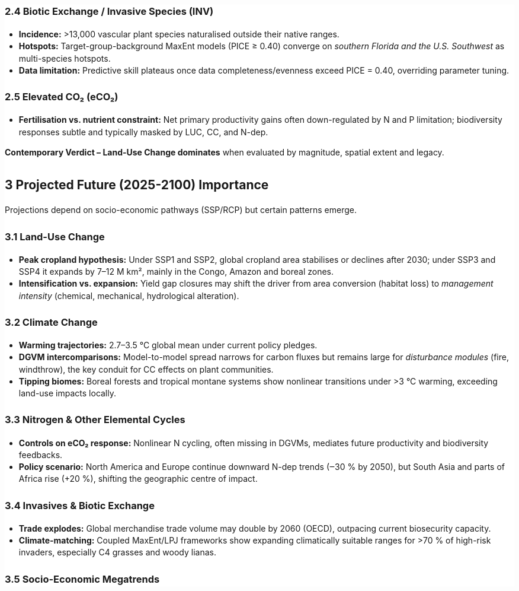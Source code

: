 ### 2.4  Biotic Exchange / Invasive Species (INV)

* **Incidence:** >13,000 vascular plant species naturalised outside their native ranges.
* **Hotspots:** Target-group-background MaxEnt models (PICE ≥ 0.40) converge on *southern Florida and the U.S. Southwest* as multi-species hotspots.
* **Data limitation:** Predictive skill plateaus once data completeness/evenness exceed PICE = 0.40, overriding parameter tuning.

### 2.5  Elevated CO₂ (eCO₂)

* **Fertilisation vs. nutrient constraint:** Net primary productivity gains often down-regulated by N and P limitation; biodiversity responses subtle and typically masked by LUC, CC, and N-dep.

**Contemporary Verdict – Land-Use Change dominates** when evaluated by magnitude, spatial extent and legacy.

## 3  Projected Future (2025-2100) Importance

Projections depend on socio-economic pathways (SSP/RCP) but certain patterns emerge.

### 3.1  Land-Use Change

* **Peak cropland hypothesis:** Under SSP1 and SSP2, global cropland area stabilises or declines after 2030; under SSP3 and SSP4 it expands by 7–12 M km², mainly in the Congo, Amazon and boreal zones.
* **Intensification vs. expansion:** Yield gap closures may shift the driver from area conversion (habitat loss) to *management intensity* (chemical, mechanical, hydrological alteration).

### 3.2  Climate Change

* **Warming trajectories:** 2.7–3.5 °C global mean under current policy pledges.
* **DGVM intercomparisons:** Model-to-model spread narrows for carbon fluxes but remains large for *disturbance modules* (fire, windthrow), the key conduit for CC effects on plant communities.
* **Tipping biomes:** Boreal forests and tropical montane systems show nonlinear transitions under >3 °C warming, exceeding land-use impacts locally.

### 3.3  Nitrogen & Other Elemental Cycles

* **Controls on eCO₂ response:** Nonlinear N cycling, often missing in DGVMs, mediates future productivity and biodiversity feedbacks.
* **Policy scenario:** North America and Europe continue downward N-dep trends (‒30 % by 2050), but South Asia and parts of Africa rise (+20 %), shifting the geographic centre of impact.

### 3.4  Invasives & Biotic Exchange

* **Trade explodes:** Global merchandise trade volume may double by 2060 (OECD), outpacing current biosecurity capacity.
* **Climate-matching:** Coupled MaxEnt/LPJ frameworks show expanding climatically suitable ranges for >70 % of high-risk invaders, especially C4 grasses and woody lianas.

### 3.5  Socio-Economic Megatrends
